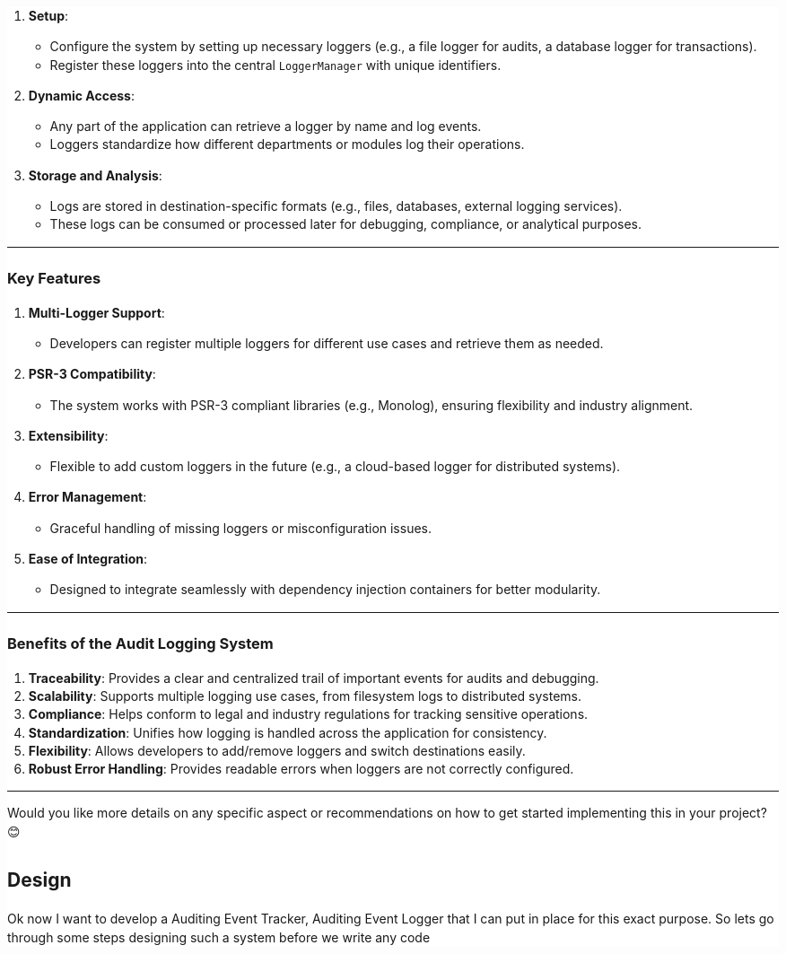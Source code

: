 1. **Setup**:
    - Configure the system by setting up necessary loggers (e.g., a file logger for audits, a database logger for transactions).
    - Register these loggers into the central `LoggerManager` with unique identifiers.

2. **Dynamic Access**:
    - Any part of the application can retrieve a logger by name and log events.
    - Loggers standardize how different departments or modules log their operations.

3. **Storage and Analysis**:
    - Logs are stored in destination-specific formats (e.g., files, databases, external logging services).
    - These logs can be consumed or processed later for debugging, compliance, or analytical purposes.

---

### Key Features

1. **Multi-Logger Support**:
    - Developers can register multiple loggers for different use cases and retrieve them as needed.

2. **PSR-3 Compatibility**:
    - The system works with PSR-3 compliant libraries (e.g., Monolog), ensuring flexibility and industry alignment.

3. **Extensibility**:
    - Flexible to add custom loggers in the future (e.g., a cloud-based logger for distributed systems).

4. **Error Management**:
    - Graceful handling of missing loggers or misconfiguration issues.

5. **Ease of Integration**:
    - Designed to integrate seamlessly with dependency injection containers for better modularity.

---

### Benefits of the Audit Logging System

1. **Traceability**: Provides a clear and centralized trail of important events for audits and debugging.
2. **Scalability**: Supports multiple logging use cases, from filesystem logs to distributed systems.
3. **Compliance**: Helps conform to legal and industry regulations for tracking sensitive operations.
4. **Standardization**: Unifies how logging is handled across the application for consistency.
5. **Flexibility**: Allows developers to add/remove loggers and switch destinations easily.
6. **Robust Error Handling**: Provides readable errors when loggers are not correctly configured.

---

Would you like more details on any specific aspect or recommendations on how to get started implementing this in your project? 😊


## Design
Ok now I want to develop a Auditing Event Tracker, Auditing Event Logger that I can put in place for this exact purpose. So lets go through some steps designing such a system before we write any code
